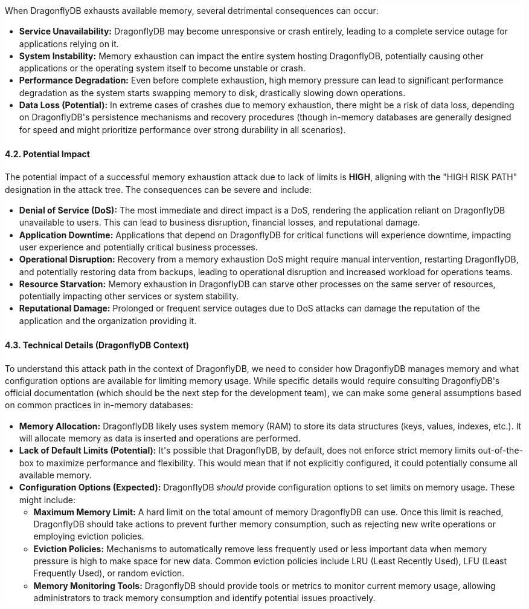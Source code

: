 When DragonflyDB exhausts available memory, several detrimental consequences can occur:

*   **Service Unavailability:** DragonflyDB may become unresponsive or crash entirely, leading to a complete service outage for applications relying on it.
*   **System Instability:**  Memory exhaustion can impact the entire system hosting DragonflyDB, potentially causing other applications or the operating system itself to become unstable or crash.
*   **Performance Degradation:** Even before complete exhaustion, high memory pressure can lead to significant performance degradation as the system starts swapping memory to disk, drastically slowing down operations.
*   **Data Loss (Potential):** In extreme cases of crashes due to memory exhaustion, there might be a risk of data loss, depending on DragonflyDB's persistence mechanisms and recovery procedures (though in-memory databases are generally designed for speed and might prioritize performance over strong durability in all scenarios).

#### 4.2. Potential Impact

The potential impact of a successful memory exhaustion attack due to lack of limits is **HIGH**, aligning with the "HIGH RISK PATH" designation in the attack tree. The consequences can be severe and include:

*   **Denial of Service (DoS):** The most immediate and direct impact is a DoS, rendering the application reliant on DragonflyDB unavailable to users. This can lead to business disruption, financial losses, and reputational damage.
*   **Application Downtime:**  Applications that depend on DragonflyDB for critical functions will experience downtime, impacting user experience and potentially critical business processes.
*   **Operational Disruption:**  Recovery from a memory exhaustion DoS might require manual intervention, restarting DragonflyDB, and potentially restoring data from backups, leading to operational disruption and increased workload for operations teams.
*   **Resource Starvation:**  Memory exhaustion in DragonflyDB can starve other processes on the same server of resources, potentially impacting other services or system stability.
*   **Reputational Damage:**  Prolonged or frequent service outages due to DoS attacks can damage the reputation of the application and the organization providing it.

#### 4.3. Technical Details (DragonflyDB Context)

To understand this attack path in the context of DragonflyDB, we need to consider how DragonflyDB manages memory and what configuration options are available for limiting memory usage.  While specific details would require consulting DragonflyDB's official documentation (which should be the next step for the development team), we can make some general assumptions based on common practices in in-memory databases:

*   **Memory Allocation:** DragonflyDB likely uses system memory (RAM) to store its data structures (keys, values, indexes, etc.).  It will allocate memory as data is inserted and operations are performed.
*   **Lack of Default Limits (Potential):**  It's possible that DragonflyDB, by default, does not enforce strict memory limits out-of-the-box to maximize performance and flexibility. This would mean that if not explicitly configured, it could potentially consume all available memory.
*   **Configuration Options (Expected):**  DragonflyDB *should* provide configuration options to set limits on memory usage. These might include:
    *   **Maximum Memory Limit:**  A hard limit on the total amount of memory DragonflyDB can use. Once this limit is reached, DragonflyDB should take actions to prevent further memory consumption, such as rejecting new write operations or employing eviction policies.
    *   **Eviction Policies:**  Mechanisms to automatically remove less frequently used or less important data when memory pressure is high to make space for new data. Common eviction policies include LRU (Least Recently Used), LFU (Least Frequently Used), or random eviction.
    *   **Memory Monitoring Tools:**  DragonflyDB should provide tools or metrics to monitor current memory usage, allowing administrators to track memory consumption and identify potential issues proactively.
